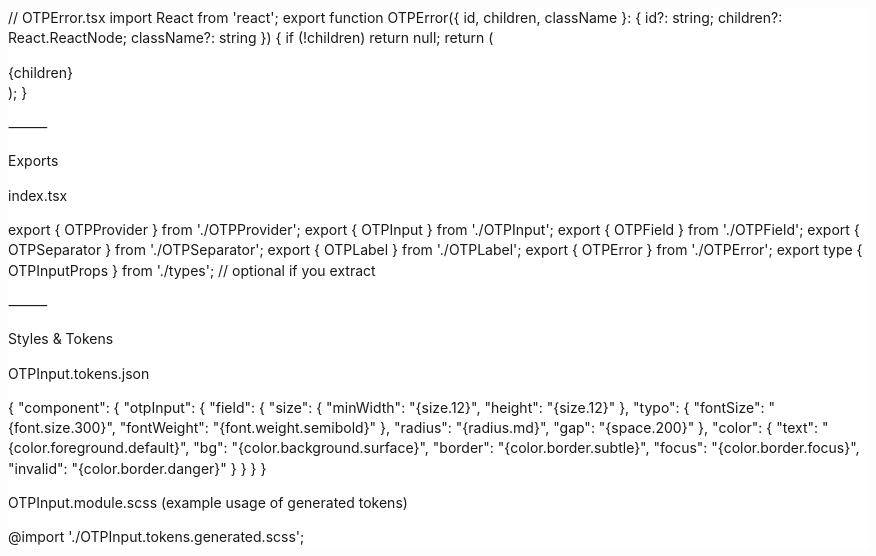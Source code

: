 // OTPError.tsx
import React from 'react';
export function OTPError({ id, children, className }: { id?: string; children?: React.ReactNode; className?: string }) {
if (!children) return null;
return (

<div role="alert" id={id} className={className}>
{children}
</div>
);
}

⸻

Exports

index.tsx

export { OTPProvider } from './OTPProvider';
export { OTPInput } from './OTPInput';
export { OTPField } from './OTPField';
export { OTPSeparator } from './OTPSeparator';
export { OTPLabel } from './OTPLabel';
export { OTPError } from './OTPError';
export type { OTPInputProps } from './types'; // optional if you extract

⸻

Styles & Tokens

OTPInput.tokens.json

{
"component": {
"otpInput": {
"field": {
"size": { "minWidth": "{size.12}", "height": "{size.12}" },
"typo": { "fontSize": "{font.size.300}", "fontWeight": "{font.weight.semibold}" },
"radius": "{radius.md}",
"gap": "{space.200}"
},
"color": {
"text": "{color.foreground.default}",
"bg": "{color.background.surface}",
"border": "{color.border.subtle}",
"focus": "{color.border.focus}",
"invalid": "{color.border.danger}"
}
}
}
}

OTPInput.module.scss (example usage of generated tokens)

@import './OTPInput.tokens.generated.scss';
